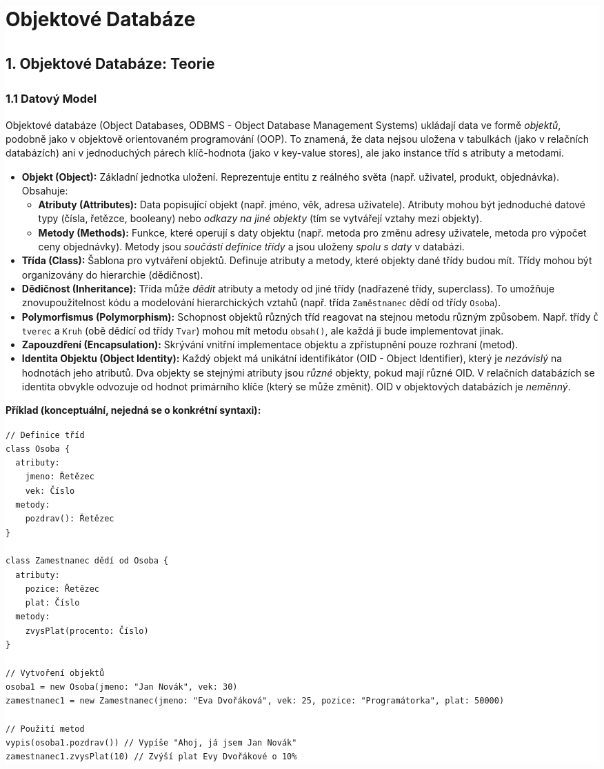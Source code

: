 # Objektové Databáze

## 1. Objektové Databáze: Teorie

### 1.1 Datový Model

Objektové databáze (Object Databases, ODBMS - Object Database Management Systems) ukládají data ve formě *objektů*, podobně jako v objektově orientovaném programování (OOP).  To znamená, že data nejsou uložena v tabulkách (jako v relačních databázích) ani v jednoduchých párech klíč-hodnota (jako v key-value stores), ale jako instance tříd s atributy a metodami.

*   **Objekt (Object):** Základní jednotka uložení.  Reprezentuje entitu z reálného světa (např. uživatel, produkt, objednávka).  Obsahuje:
    *   **Atributy (Attributes):** Data popisující objekt (např. jméno, věk, adresa uživatele).  Atributy mohou být jednoduché datové typy (čísla, řetězce, booleany) nebo *odkazy na jiné objekty* (tím se vytvářejí vztahy mezi objekty).
    *   **Metody (Methods):** Funkce, které operují s daty objektu (např. metoda pro změnu adresy uživatele, metoda pro výpočet ceny objednávky).  Metody jsou *součástí definice třídy* a jsou uloženy *spolu s daty* v databázi.
*   **Třída (Class):** Šablona pro vytváření objektů.  Definuje atributy a metody, které objekty dané třídy budou mít.  Třídy mohou být organizovány do hierarchie (dědičnost).
*   **Dědičnost (Inheritance):** Třída může *dědit* atributy a metody od jiné třídy (nadřazené třídy, superclass).  To umožňuje znovupoužitelnost kódu a modelování hierarchických vztahů (např. třída `Zaměstnanec` dědí od třídy `Osoba`).
*   **Polymorfismus (Polymorphism):** Schopnost objektů různých tříd reagovat na stejnou metodu různým způsobem.  Např. třídy `Čtverec` a `Kruh` (obě dědící od třídy `Tvar`) mohou mít metodu `obsah()`, ale každá ji bude implementovat jinak.
*   **Zapouzdření (Encapsulation):** Skrývání vnitřní implementace objektu a zpřístupnění pouze rozhraní (metod).
* **Identita Objektu (Object Identity):** Každý objekt má unikátní identifikátor (OID - Object Identifier), který je *nezávislý* na hodnotách jeho atributů.  Dva objekty se stejnými atributy jsou *různé* objekty, pokud mají různé OID.  V relačních databázích se identita obvykle odvozuje od hodnot primárního klíče (který se může změnit).  OID v objektových databázích je *neměnný*.

**Příklad (konceptuální, nejedná se o konkrétní syntaxi):**

```
// Definice tříd
class Osoba {
  atributy:
    jmeno: Řetězec
    vek: Číslo
  metody:
    pozdrav(): Řetězec
}

class Zamestnanec dědí od Osoba {
  atributy:
    pozice: Řetězec
    plat: Číslo
  metody:
    zvysPlat(procento: Číslo)
}

// Vytvoření objektů
osoba1 = new Osoba(jmeno: "Jan Novák", vek: 30)
zamestnanec1 = new Zamestnanec(jmeno: "Eva Dvořáková", vek: 25, pozice: "Programátorka", plat: 50000)

// Použití metod
vypis(osoba1.pozdrav()) // Vypíše "Ahoj, já jsem Jan Novák"
zamestnanec1.zvysPlat(10) // Zvýší plat Evy Dvořákové o 10%
```
